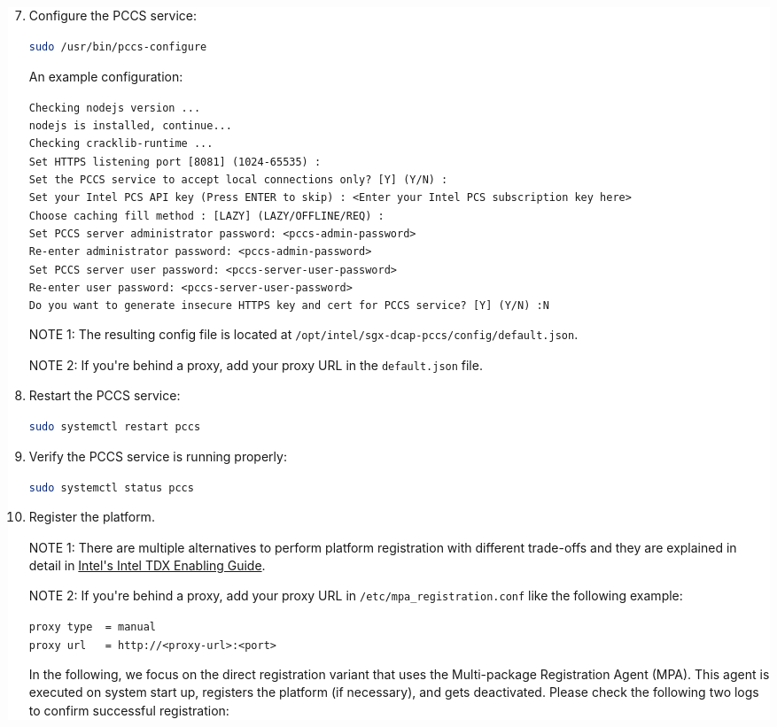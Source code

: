 7. Configure the PCCS service:

   ```bash
   sudo /usr/bin/pccs-configure
   ```

   An example configuration:

   ```console
   Checking nodejs version ...
   nodejs is installed, continue...
   Checking cracklib-runtime ...
   Set HTTPS listening port [8081] (1024-65535) :
   Set the PCCS service to accept local connections only? [Y] (Y/N) :
   Set your Intel PCS API key (Press ENTER to skip) : <Enter your Intel PCS subscription key here>
   Choose caching fill method : [LAZY] (LAZY/OFFLINE/REQ) :
   Set PCCS server administrator password: <pccs-admin-password>
   Re-enter administrator password: <pccs-admin-password>
   Set PCCS server user password: <pccs-server-user-password>
   Re-enter user password: <pccs-server-user-password>
   Do you want to generate insecure HTTPS key and cert for PCCS service? [Y] (Y/N) :N
   ```

   NOTE 1: The resulting config file is located at `/opt/intel/sgx-dcap-pccs/config/default.json`.

   NOTE 2: If you're behind a proxy, add your proxy URL in the `default.json` file.

8. Restart the PCCS service:

	```bash
	sudo systemctl restart pccs
	```

9. Verify the PCCS service is running properly:

	```bash
	sudo systemctl status pccs
	```

10. Register the platform.

    NOTE 1: There are multiple alternatives to perform platform registration with different trade-offs and they are 
    explained in detail in 
    [Intel's Intel TDX Enabling Guide](https://cc-enabling.trustedservices.intel.com/intel-tdx-enabling-guide/02/infrastructure_setup/#platform-registration).

    NOTE 2: If you're behind a proxy, add your proxy URL in `/etc/mpa_registration.conf` like the following example:

    ```console
    proxy type  = manual
    proxy url   = http://<proxy-url>:<port>
    ```

    In the following, we focus on the direct registration variant that uses the Multi-package Registration Agent (MPA).
    This agent is executed on system start up, registers the platform (if necessary), and gets deactivated.
    Please check the following two logs to confirm successful registration:
